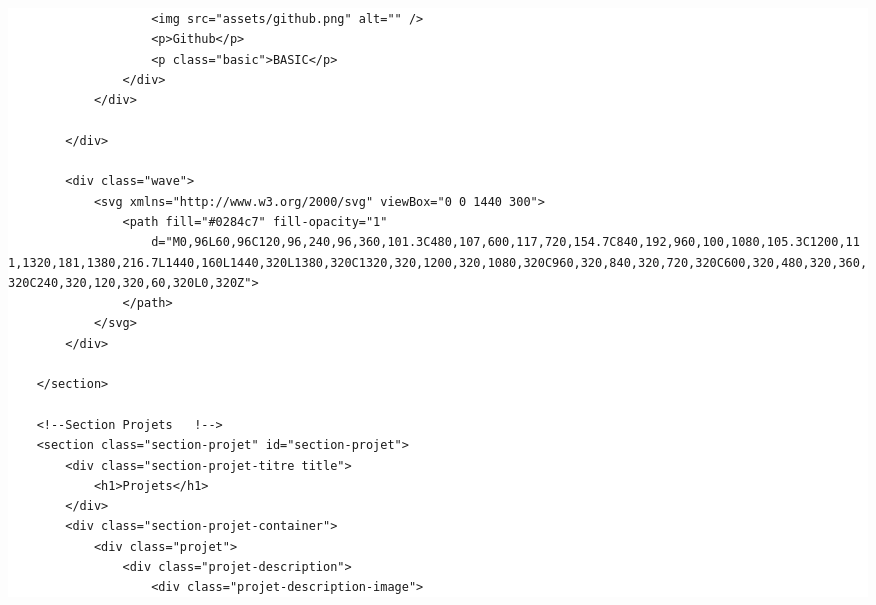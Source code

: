                         <img src="assets/github.png" alt="" />
                        <p>Github</p>
                        <p class="basic">BASIC</p>
                    </div>
                </div>

            </div>

            <div class="wave">
                <svg xmlns="http://www.w3.org/2000/svg" viewBox="0 0 1440 300">
                    <path fill="#0284c7" fill-opacity="1"
                        d="M0,96L60,96C120,96,240,96,360,101.3C480,107,600,117,720,154.7C840,192,960,100,1080,105.3C1200,111,1320,181,1380,216.7L1440,160L1440,320L1380,320C1320,320,1200,320,1080,320C960,320,840,320,720,320C600,320,480,320,360,320C240,320,120,320,60,320L0,320Z">
                    </path>
                </svg>
            </div>

        </section>

        <!--Section Projets   !-->
        <section class="section-projet" id="section-projet">
            <div class="section-projet-titre title">
                <h1>Projets</h1>
            </div>
            <div class="section-projet-container">
                <div class="projet">
                    <div class="projet-description">
                        <div class="projet-description-image">